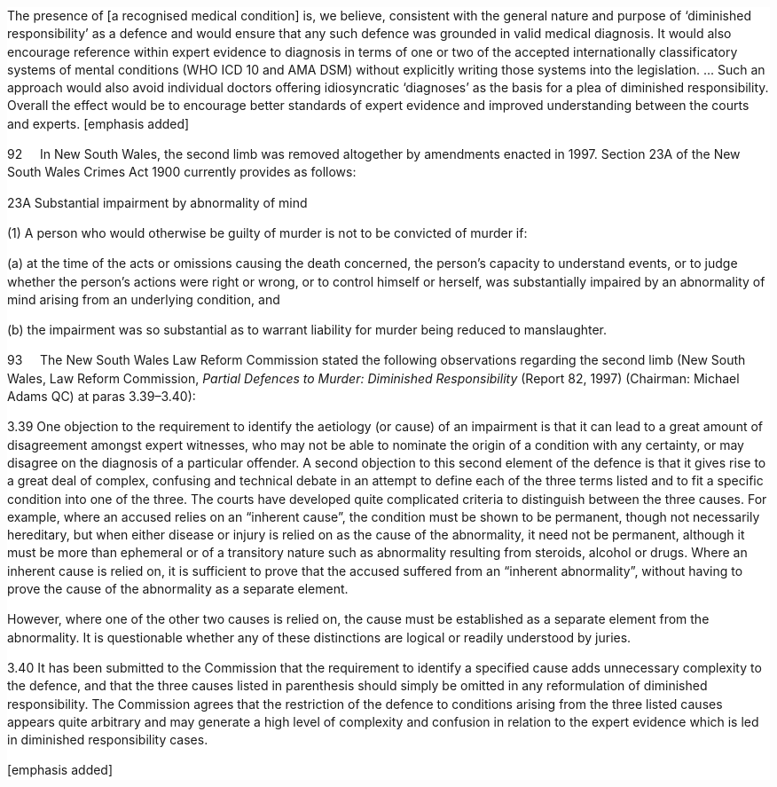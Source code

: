  The presence of [a recognised medical condition] is, we believe, consistent with the general nature and purpose of ‘diminished responsibility’ as a defence and would ensure that any such defence was grounded in valid medical diagnosis. It would also encourage reference within expert evidence to diagnosis in terms of one or two of the accepted internationally classificatory systems of mental conditions (WHO ICD 10 and AMA DSM) without explicitly writing those systems into the legislation. ... Such an approach would also avoid individual doctors offering idiosyncratic ‘diagnoses’ as the basis for a plea of diminished responsibility. Overall the effect would be to encourage better standards of expert evidence and improved understanding between the courts and experts. [emphasis added] 

92     In New South Wales, the second limb was removed altogether by amendments enacted in 1997. Section 23A of the New South Wales Crimes Act 1900 currently provides as follows: 

 23A Substantial impairment by abnormality of mind 

 (1) A person who would otherwise be guilty of murder is not to be convicted of murder if: 

 (a) at the time of the acts or omissions causing the death concerned, the person’s capacity to understand events, or to judge whether the person’s actions were right or wrong, or to control himself or herself, was substantially impaired by an abnormality of mind arising from an underlying condition, and 

 (b) the impairment was so substantial as to warrant liability for murder being reduced to manslaughter. 

93     The New South Wales Law Reform Commission stated the following observations regarding the second limb (New South Wales, Law Reform Commission, _Partial Defences to Murder: Diminished Responsibility_ (Report 82, 1997) (Chairman: Michael Adams QC) at paras 3.39–3.40): 

 3.39 One objection to the requirement to identify the aetiology (or cause) of an impairment is that it can lead to a great amount of disagreement amongst expert witnesses, who may not be able to nominate the origin of a condition with any certainty, or may disagree on the diagnosis of a particular offender. A second objection to this second element of the defence is that it gives rise to a great deal of complex, confusing and technical debate in an attempt to define each of the three terms listed and to fit a specific condition into one of the three. The courts have developed quite complicated criteria to distinguish between the three causes. For example, where an accused relies on an “inherent cause”, the condition must be shown to be permanent, though not necessarily hereditary, but when either disease or injury is relied on as the cause of the abnormality, it need not be permanent, although it must be more than ephemeral or of a transitory nature such as abnormality resulting from steroids, alcohol or drugs. Where an inherent cause is relied on, it is sufficient to prove that the accused suffered from an “inherent abnormality”, without having to prove the cause of the abnormality as a separate element. 


 However, where one of the other two causes is relied on, the cause must be established as a separate element from the abnormality. It is questionable whether any of these distinctions are logical or readily understood by juries. 

 3.40 It has been submitted to the Commission that the requirement to identify a specified cause adds unnecessary complexity to the defence, and that the three causes listed in parenthesis should simply be omitted in any reformulation of diminished responsibility. The Commission agrees that the restriction of the defence to conditions arising from the three listed causes appears quite arbitrary and may generate a high level of complexity and confusion in relation to the expert evidence which is led in diminished responsibility cases. 

 [emphasis added] 
